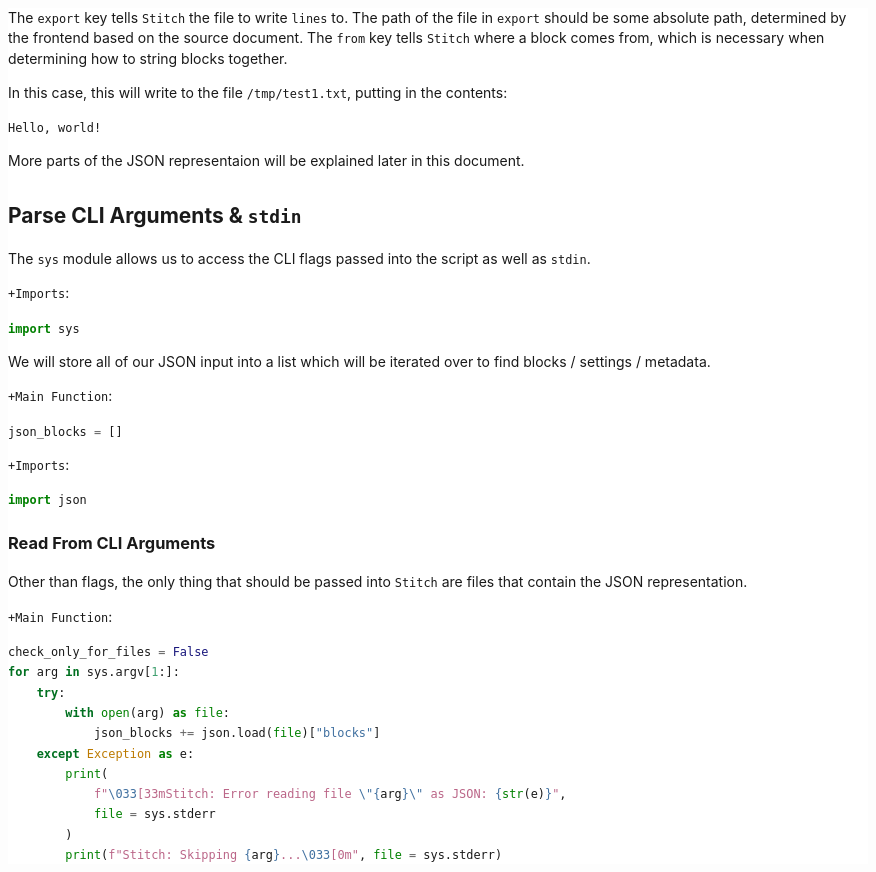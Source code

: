 The `export` key tells `Stitch` the file to write `lines` to. The path of the
file in `export` should be some absolute path, determined by the frontend based
on the source document. The `from` key tells `Stitch` where a block comes from,
which is necessary when determining how to string blocks together.

In this case, this will write to the file `/tmp/test1.txt`, putting in the
contents:

```txt
Hello, world!
```

More parts of the JSON representaion will be explained later in this document.

## Parse CLI Arguments & `stdin`

The `sys` module allows us to access the CLI flags passed into the script as
well as `stdin`.

`+Imports`:
```python
import sys
```

We will store all of our JSON input into a list which will be iterated over to
find blocks / settings / metadata.

`+Main Function`:
```python
json_blocks = []
```

`+Imports`:
```python
import json
```

### Read From CLI Arguments

Other than flags, the only thing that should be passed into `Stitch` are files
that contain the JSON representation.

`+Main Function`:
```python
check_only_for_files = False
for arg in sys.argv[1:]:
    try:
        with open(arg) as file:
            json_blocks += json.load(file)["blocks"]
    except Exception as e:
        print(
            f"\033[33mStitch: Error reading file \"{arg}\" as JSON: {str(e)}",
            file = sys.stderr
        )
        print(f"Stitch: Skipping {arg}...\033[0m", file = sys.stderr)
```
